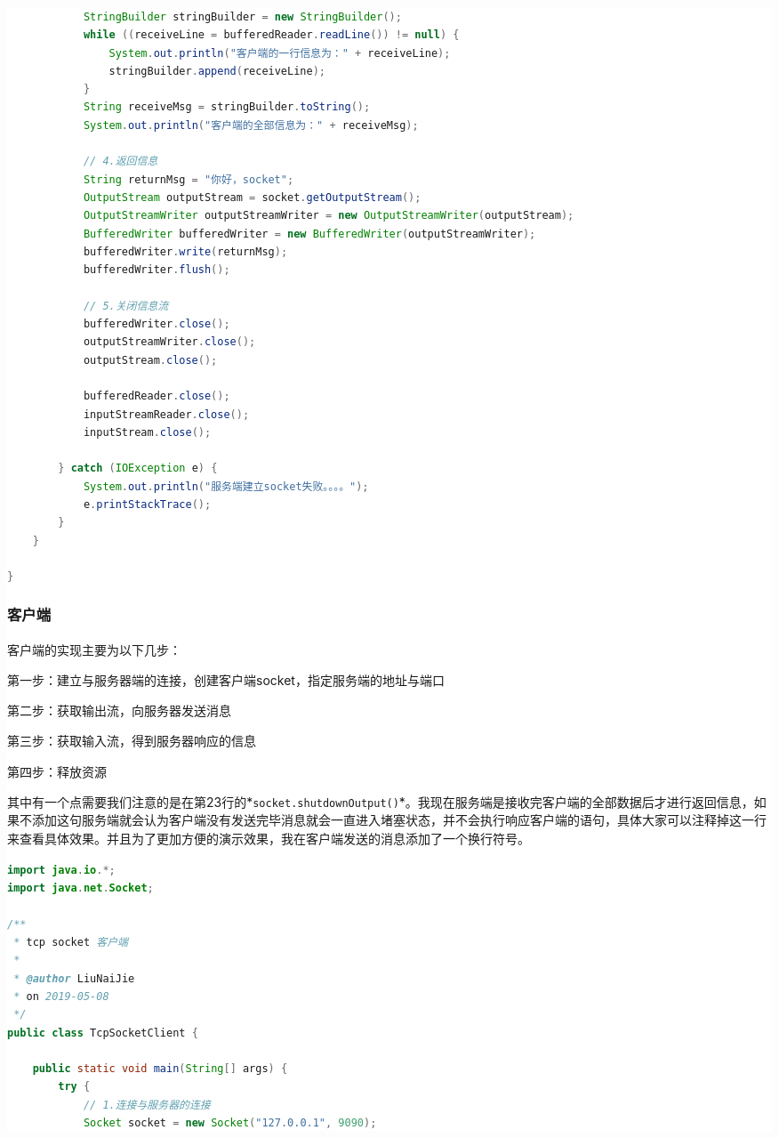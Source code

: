 ```java
			StringBuilder stringBuilder = new StringBuilder();
			while ((receiveLine = bufferedReader.readLine()) != null) {
				System.out.println("客户端的一行信息为：" + receiveLine);
				stringBuilder.append(receiveLine);
			}
			String receiveMsg = stringBuilder.toString();
			System.out.println("客户端的全部信息为：" + receiveMsg);

			// 4.返回信息
			String returnMsg = "你好，socket";
			OutputStream outputStream = socket.getOutputStream();
			OutputStreamWriter outputStreamWriter = new OutputStreamWriter(outputStream);
			BufferedWriter bufferedWriter = new BufferedWriter(outputStreamWriter);
			bufferedWriter.write(returnMsg);
			bufferedWriter.flush();

			// 5.关闭信息流
			bufferedWriter.close();
			outputStreamWriter.close();
			outputStream.close();

			bufferedReader.close();
			inputStreamReader.close();
			inputStream.close();

		} catch (IOException e) {
			System.out.println("服务端建立socket失败。。。。");
			e.printStackTrace();
		}
	}

}
```



### 客户端

客户端的实现主要为以下几步：  

第一步：建立与服务器端的连接，创建客户端socket，指定服务端的地址与端口  

第二步：获取输出流，向服务器发送消息  

第三步：获取输入流，得到服务器响应的信息  

第四步：释放资源    

其中有一个点需要我们注意的是在第23行的*`socket.shutdownOutput()`*。我现在服务端是接收完客户端的全部数据后才进行返回信息，如果不添加这句服务端就会认为客户端没有发送完毕消息就会一直进入堵塞状态，并不会执行响应客户端的语句，具体大家可以注释掉这一行来查看具体效果。并且为了更加方便的演示效果，我在客户端发送的消息添加了一个换行符号。

```java
import java.io.*;
import java.net.Socket;

/**
 * tcp socket 客户端
 *
 * @author LiuNaiJie
 * on 2019-05-08
 */
public class TcpSocketClient {

	public static void main(String[] args) {
		try {
			// 1.连接与服务器的连接
			Socket socket = new Socket("127.0.0.1", 9090);
```